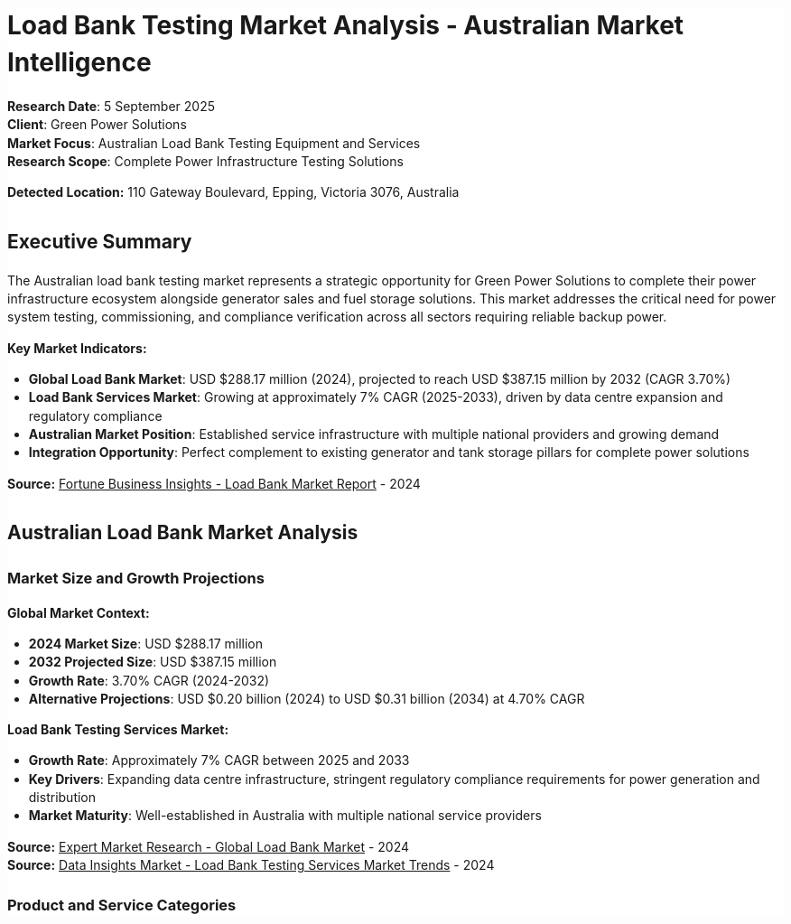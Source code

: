 # Load Bank Testing Market Analysis - Australian Market Intelligence

**Research Date**: 5 September 2025  
**Client**: Green Power Solutions  
**Market Focus**: Australian Load Bank Testing Equipment and Services  
**Research Scope**: Complete Power Infrastructure Testing Solutions  

**Detected Location:** 110 Gateway Boulevard, Epping, Victoria 3076, Australia

## Executive Summary

The Australian load bank testing market represents a strategic opportunity for Green Power Solutions to complete their power infrastructure ecosystem alongside generator sales and fuel storage solutions. This market addresses the critical need for power system testing, commissioning, and compliance verification across all sectors requiring reliable backup power.

**Key Market Indicators:**
- **Global Load Bank Market**: USD $288.17 million (2024), projected to reach USD $387.15 million by 2032 (CAGR 3.70%)
- **Load Bank Services Market**: Growing at approximately 7% CAGR (2025-2033), driven by data centre expansion and regulatory compliance
- **Australian Market Position**: Established service infrastructure with multiple national providers and growing demand
- **Integration Opportunity**: Perfect complement to existing generator and tank storage pillars for complete power solutions

**Source:** [Fortune Business Insights - Load Bank Market Report](https://www.fortunebusinessinsights.com/industry-reports/load-bank-market-101641) - 2024

## Australian Load Bank Market Analysis

### Market Size and Growth Projections

**Global Market Context:**
- **2024 Market Size**: USD $288.17 million
- **2032 Projected Size**: USD $387.15 million
- **Growth Rate**: 3.70% CAGR (2024-2032)
- **Alternative Projections**: USD $0.20 billion (2024) to USD $0.31 billion (2034) at 4.70% CAGR

**Load Bank Testing Services Market:**
- **Growth Rate**: Approximately 7% CAGR between 2025 and 2033
- **Key Drivers**: Expanding data centre infrastructure, stringent regulatory compliance requirements for power generation and distribution
- **Market Maturity**: Well-established in Australia with multiple national service providers

**Source:** [Expert Market Research - Global Load Bank Market](https://www.expertmarketresearch.com/reports/load-bank-market) - 2024  
**Source:** [Data Insights Market - Load Bank Testing Services Market Trends](https://www.datainsightsmarket.com/reports/load-bank-testing-services-1974714) - 2024

### Product and Service Categories
